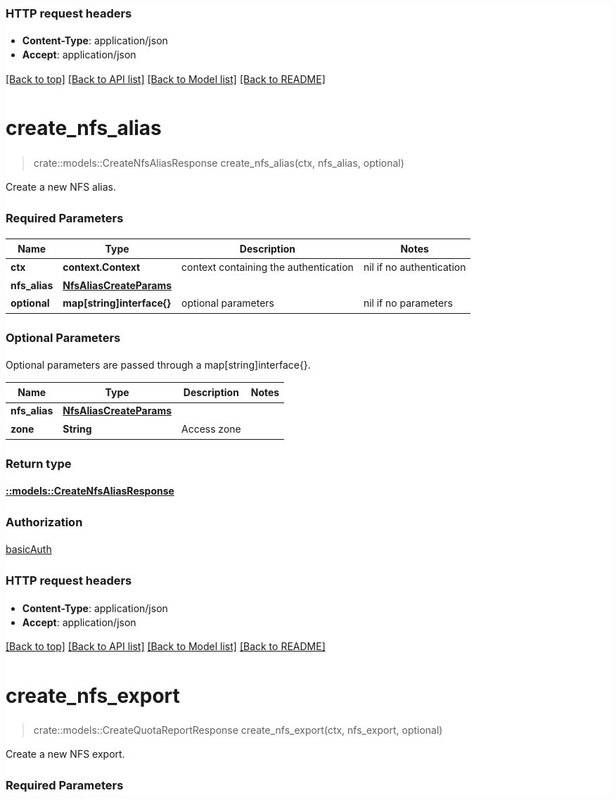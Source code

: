 ### HTTP request headers

 - **Content-Type**: application/json
 - **Accept**: application/json

[[Back to top]](#) [[Back to API list]](../README.md#documentation-for-api-endpoints) [[Back to Model list]](../README.md#documentation-for-models) [[Back to README]](../README.md)

# **create_nfs_alias**
>crate::models::CreateNfsAliasResponse create_nfs_alias(ctx, nfs_alias, optional)


Create a new NFS alias.

### Required Parameters

Name | Type | Description  | Notes
------------- | ------------- | ------------- | -------------
 **ctx** | **context.Context** | context containing the authentication | nil if no authentication
  **nfs_alias** | [**NfsAliasCreateParams**](NfsAliasCreateParams.md)|  | 
 **optional** | **map[string]interface{}** | optional parameters | nil if no parameters

### Optional Parameters
Optional parameters are passed through a map[string]interface{}.

Name | Type | Description  | Notes
------------- | ------------- | ------------- | -------------
 **nfs_alias** | [**NfsAliasCreateParams**](NfsAliasCreateParams.md)|  | 
 **zone** | **String**| Access zone | 

### Return type

[**::models::CreateNfsAliasResponse**](CreateNfsAliasResponse.md)

### Authorization

[basicAuth](../README.md#basicAuth)

### HTTP request headers

 - **Content-Type**: application/json
 - **Accept**: application/json

[[Back to top]](#) [[Back to API list]](../README.md#documentation-for-api-endpoints) [[Back to Model list]](../README.md#documentation-for-models) [[Back to README]](../README.md)

# **create_nfs_export**
>crate::models::CreateQuotaReportResponse create_nfs_export(ctx, nfs_export, optional)


Create a new NFS export.

### Required Parameters
